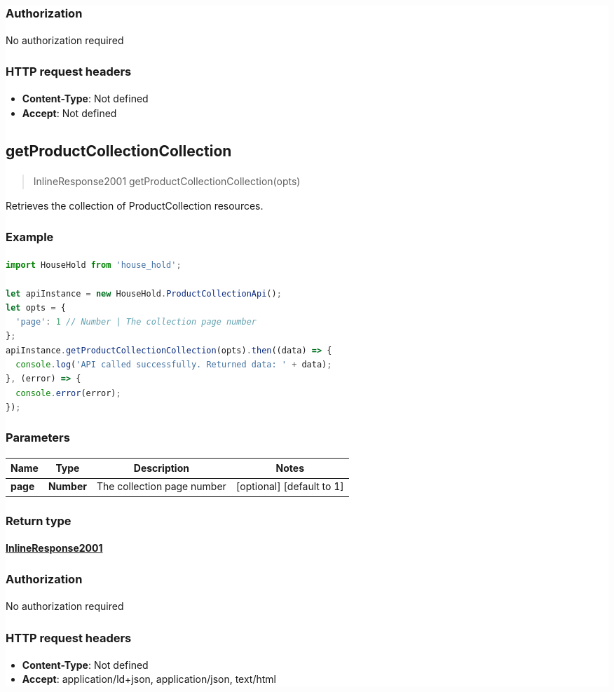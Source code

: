 ### Authorization

No authorization required

### HTTP request headers

- **Content-Type**: Not defined
- **Accept**: Not defined


## getProductCollectionCollection

> InlineResponse2001 getProductCollectionCollection(opts)

Retrieves the collection of ProductCollection resources.

### Example

```javascript
import HouseHold from 'house_hold';

let apiInstance = new HouseHold.ProductCollectionApi();
let opts = {
  'page': 1 // Number | The collection page number
};
apiInstance.getProductCollectionCollection(opts).then((data) => {
  console.log('API called successfully. Returned data: ' + data);
}, (error) => {
  console.error(error);
});

```

### Parameters


Name | Type | Description  | Notes
------------- | ------------- | ------------- | -------------
 **page** | **Number**| The collection page number | [optional] [default to 1]

### Return type

[**InlineResponse2001**](InlineResponse2001.md)

### Authorization

No authorization required

### HTTP request headers

- **Content-Type**: Not defined
- **Accept**: application/ld+json, application/json, text/html

